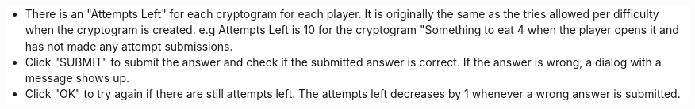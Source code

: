 - There is an "Attempts Left" for each cryptogram for each player. It is originally the same as the tries allowed per difficulty when the cryptogram is created. e.g Attempts Left is 10 for the cryptogram "Something to eat 4 when the player opens it and has not made any attempt submissions. 
- Click "SUBMIT" to submit the answer and check if the submitted answer is correct. If the answer is wrong, a dialog with a message shows up.
- Click "OK" to try again if there are still attempts left. The attempts left decreases by 1 whenever a wrong answer is submitted.
